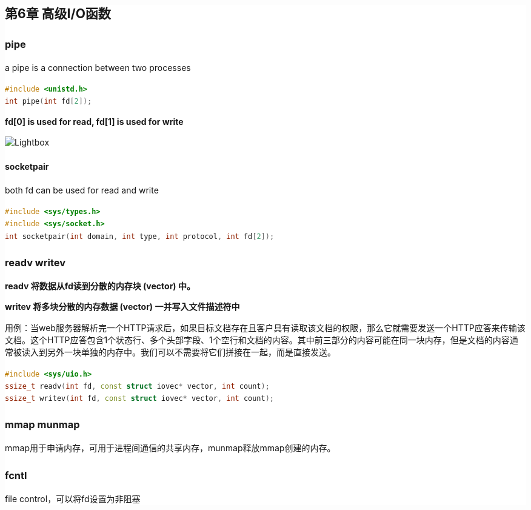 



## 第6章 高级I/O函数

### pipe

a pipe is a connection between two processes

```c++
#include <unistd.h>
int pipe(int fd[2]);
```

**fd[0] is used for read, fd[1] is used for write**

![Lightbox](https://media.geeksforgeeks.org/wp-content/uploads/Process.jpg)

#### socketpair

both fd can be used for read and write

```c++
#include <sys/types.h>
#include <sys/socket.h>
int socketpair(int domain, int type, int protocol, int fd[2]);
```



### readv writev

**readv 将数据从fd读到分散的内存块 (vector) 中。**

**writev 将多块分散的内存数据 (vector) 一并写入文件描述符中**

用例：当web服务器解析完一个HTTP请求后，如果目标文档存在且客户具有读取该文档的权限，那么它就需要发送一个HTTP应答来传输该文档。这个HTTP应答包含1个状态行、多个头部字段、1个空行和文档的内容。其中前三部分的内容可能在同一块内存，但是文档的内容通常被读入到另外一块单独的内存中。我们可以不需要将它们拼接在一起，而是直接发送。

```c++
#include <sys/uio.h>
ssize_t readv(int fd, const struct iovec* vector, int count);
ssize_t writev(int fd, const struct iovec* vector, int count);
```



### mmap munmap

mmap用于申请内存，可用于进程间通信的共享内存，munmap释放mmap创建的内存。



### fcntl

file control，可以将fd设置为非阻塞



